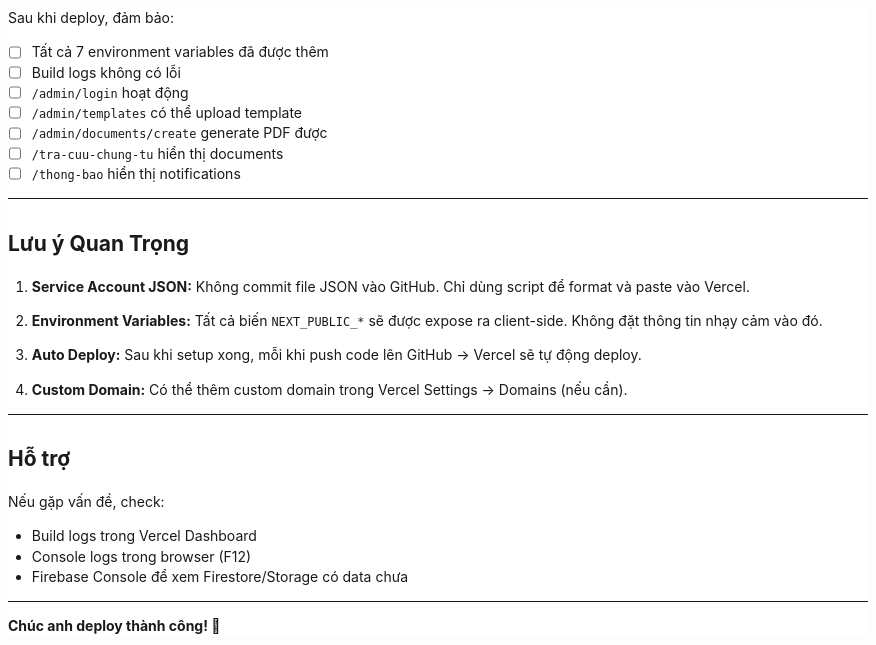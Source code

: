 Sau khi deploy, đảm bảo:

- [ ] Tất cả 7 environment variables đã được thêm
- [ ] Build logs không có lỗi
- [ ] `/admin/login` hoạt động
- [ ] `/admin/templates` có thể upload template
- [ ] `/admin/documents/create` generate PDF được
- [ ] `/tra-cuu-chung-tu` hiển thị documents
- [ ] `/thong-bao` hiển thị notifications

---

## Lưu ý Quan Trọng

1. **Service Account JSON:** Không commit file JSON vào GitHub. Chỉ dùng script để format và paste vào Vercel.

2. **Environment Variables:** Tất cả biến `NEXT_PUBLIC_*` sẽ được expose ra client-side. Không đặt thông tin nhạy cảm vào đó.

3. **Auto Deploy:** Sau khi setup xong, mỗi khi push code lên GitHub → Vercel sẽ tự động deploy.

4. **Custom Domain:** Có thể thêm custom domain trong Vercel Settings → Domains (nếu cần).

---

## Hỗ trợ

Nếu gặp vấn đề, check:
- Build logs trong Vercel Dashboard
- Console logs trong browser (F12)
- Firebase Console để xem Firestore/Storage có data chưa

---

**Chúc anh deploy thành công! 🚀**

